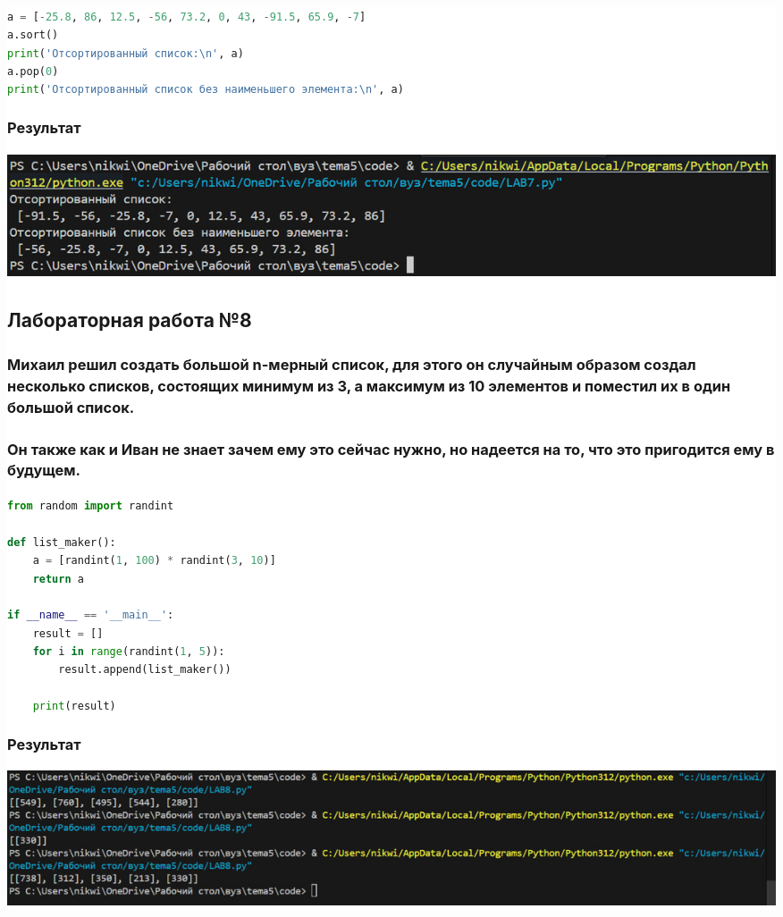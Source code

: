 ```python
a = [-25.8, 86, 12.5, -56, 73.2, 0, 43, -91.5, 65.9, -7]
a.sort()
print('Отсортированный список:\n', a)
a.pop(0)
print('Отсортированный список без наименьшего элемента:\n', a)
```

### Результат

![Меню](https://github.com/NikWither/universityProjects/blob/Тема_5/pic/lab7.jpg)


## Лабораторная работа №8
### Михаил решил создать большой n-мерный список, для этого он случайным образом создал несколько списков, состоящих минимум из 3, а максимум из 10 элементов и поместил их в один большой список.
### Он также как и Иван не знает зачем ему это сейчас нужно, но надеется на то, что это пригодится ему в будущем.

```python
from random import randint

def list_maker():
    a = [randint(1, 100) * randint(3, 10)]
    return a

if __name__ == '__main__':
    result = []
    for i in range(randint(1, 5)):
        result.append(list_maker())

    print(result)
```

### Результат

![Меню](https://github.com/NikWither/universityProjects/blob/Тема_5/pic/lab8.jpg)
